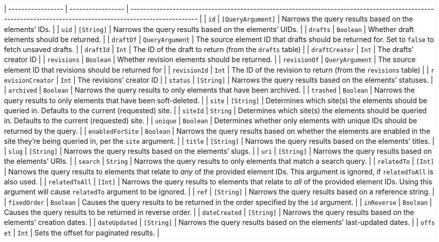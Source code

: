 | ----------------- | ----------------- | ---------------------------------------------------------------------------------------------------------------------------------------------------------- |
| `id`              | `[QueryArgument]` | Narrows the query results based on the elements’ IDs.                                                                                                      |
| `uid`             | `[String]`        | Narrows the query results based on the elements’ UIDs.                                                                                                     |
| `drafts`          | `Boolean`         | Whether draft elements should be returned.                                                                                                                 |
| `draftOf`         | `QueryArgument`   | The source element ID that drafts should be returned for. Set to `false` to fetch unsaved drafts.                                                          |
| `draftId`         | `Int`             | The ID of the draft to return (from the `drafts` table)                                                                                                    |
| `draftCreator`    | `Int`             | The drafts’ creator ID                                                                                                                                     |
| `revisions`       | `Boolean`         | Whether revision elements should be returned.                                                                                                              |
| `revisionOf`      | `QueryArgument`   | The source element ID that revisions should be returned for                                                                                                |
| `revisionId`      | `Int`             | The ID of the revision to return (from the `revisions` table)                                                                                              |
| `revisionCreator` | `Int`             | The revisions’ creator ID                                                                                                                                  |
| `status`          | `[String]`        | Narrows the query results based on the elements’ statuses.                                                                                                 |
| `archived`        | `Boolean`         | Narrows the query results to only elements that have been archived.                                                                                        |
| `trashed`         | `Boolean`         | Narrows the query results to only elements that have been soft-deleted.                                                                                    |
| `site`            | `[String]`        | Determines which site(s) the elements should be queried in. Defaults to the current (requested) site.                                                      |
| `siteId`          | `String`          | Determines which site(s) the elements should be queried in. Defaults to the current (requested) site.                                                      |
| `unique`          | `Boolean`         | Determines whether only elements with unique IDs should be returned by the query.                                                                          |
| `enabledForSite`  | `Boolean`         | Narrows the query results based on whether the elements are enabled in the site they’re being queried in, per the `site` argument.                         |
| `title`           | `[String]`        | Narrows the query results based on the elements’ titles.                                                                                                   |
| `slug`            | `[String]`        | Narrows the query results based on the elements’ slugs.                                                                                                    |
| `uri`             | `[String]`        | Narrows the query results based on the elements’ URIs.                                                                                                     |
| `search`          | `String`          | Narrows the query results to only elements that match a search query.                                                                                      |
| `relatedTo`       | `[Int]`           | Narrows the query results to elements that relate to *any* of the provided element IDs. This argument is ignored, if `relatedToAll` is also used.          |
| `relatedToAll`    | `[Int]`           | Narrows the query results to elements that relate to *all* of the provided element IDs. Using this argument will cause `relatedTo` argument to be ignored. |
| `ref`             | `[String]`        | Narrows the query results based on a reference string.                                                                                                     |
| `fixedOrder`      | `Boolean`         | Causes the query results to be returned in the order specified by the `id` argument.                                                                       |
| `inReverse`       | `Boolean`         | Causes the query results to be returned in reverse order.                                                                                                  |
| `dateCreated`     | `[String]`        | Narrows the query results based on the elements’ creation dates.                                                                                           |
| `dateUpdated`     | `[String]`        | Narrows the query results based on the elements’ last-updated dates.                                                                                       |
| `offset`          | `Int`             | Sets the offset for paginated results.                                                                                                                     |